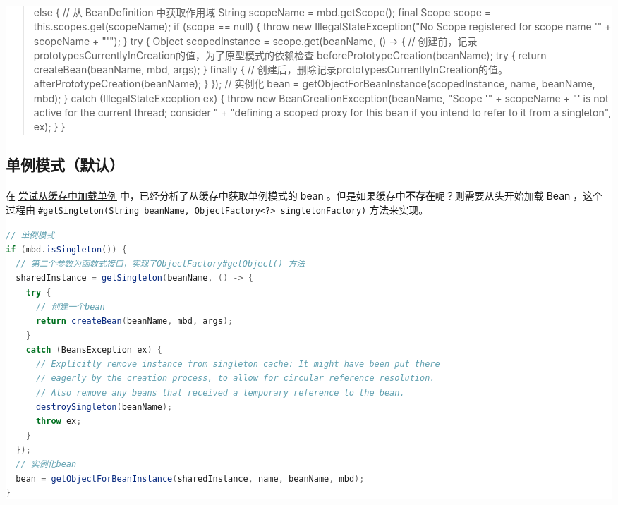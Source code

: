 > else {
>   // 从 BeanDefinition 中获取作用域
>   String scopeName = mbd.getScope();
>   final Scope scope = this.scopes.get(scopeName);
>   if (scope == null) {
>     throw new IllegalStateException("No Scope registered for scope name '" + scopeName + "'");
>   }
>   try {
>     Object scopedInstance = scope.get(beanName, () -> {
>       // 创建前，记录prototypesCurrentlyInCreation的值，为了原型模式的依赖检查
>       beforePrototypeCreation(beanName);
>       try {
>         return createBean(beanName, mbd, args);
>       }
>       finally {
>         // 创建后，删除记录prototypesCurrentlyInCreation的值。
>         afterPrototypeCreation(beanName);
>       }
>     });
>     // 实例化
>     bean = getObjectForBeanInstance(scopedInstance, name, beanName, mbd);
>   }
>   catch (IllegalStateException ex) {
>     throw new BeanCreationException(beanName,
>                                     "Scope '" + scopeName + "' is not active for the current thread; consider " +
>                                     "defining a scoped proxy for this bean if you intend to refer to it from a singleton",
>                                     ex);
>   }
> }
> ```



## 单例模式（默认）

在 [尝试从缓存中加载单例](05.2-Spring源码学习-IOC-加载Bean-尝试从缓存中加载单例.md) 中，已经分析了从缓存中获取单例模式的 bean 。但是如果缓存中**不存在**呢？则需要从头开始加载 Bean ，这个过程由 `#getSingleton(String beanName, ObjectFactory<?> singletonFactory)` 方法来实现。

```java
// 单例模式
if (mbd.isSingleton()) {
  // 第二个参数为函数式接口，实现了ObjectFactory#getObject() 方法
  sharedInstance = getSingleton(beanName, () -> {
    try {
      // 创建一个bean
      return createBean(beanName, mbd, args);
    }
    catch (BeansException ex) {
      // Explicitly remove instance from singleton cache: It might have been put there
      // eagerly by the creation process, to allow for circular reference resolution.
      // Also remove any beans that received a temporary reference to the bean.
      destroySingleton(beanName);
      throw ex;
    }
  });
  // 实例化bean
  bean = getObjectForBeanInstance(sharedInstance, name, beanName, mbd);
}
```
